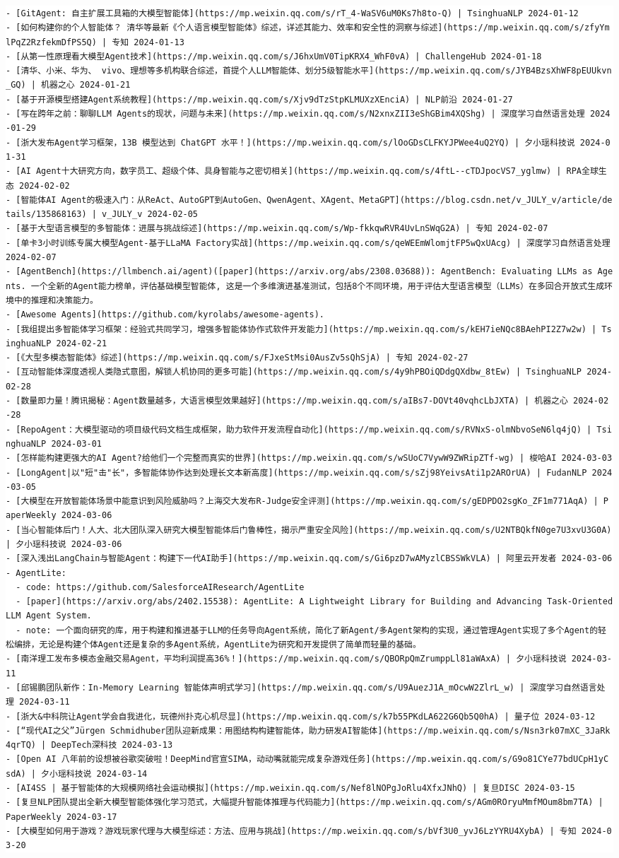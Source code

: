     - [GitAgent: 自主扩展工具箱的大模型智能体](https://mp.weixin.qq.com/s/rT_4-WaSV6uM0Ks7h8to-Q) | TsinghuaNLP 2024-01-12
    - [如何构建你的个人智能体？ 清华等最新《个人语言模型智能体》综述，详述其能力、效率和安全性的洞察与综述](https://mp.weixin.qq.com/s/zfyYmlPqZ2RzfekmDfPS5Q) | 专知 2024-01-13
    - [从第一性原理看大模型Agent技术](https://mp.weixin.qq.com/s/J6hxUmV0TipKRX4_WhF0vA) | ChallengeHub 2024-01-18
    - [清华、小米、华为、 vivo、理想等多机构联合综述，首提个人LLM智能体、划分5级智能水平](https://mp.weixin.qq.com/s/JYB4BzsXhWF8pEUUkvn_GQ) | 机器之心 2024-01-21
    - [基于开源模型搭建Agent系统教程](https://mp.weixin.qq.com/s/Xjv9dTzStpKLMUXzXEnciA) | NLP前沿 2024-01-27
    - [写在跨年之前：聊聊LLM Agents的现状，问题与未来](https://mp.weixin.qq.com/s/N2xnxZII3eShGBim4XQShg) | 深度学习自然语言处理 2024-01-29
    - [浙大发布Agent学习框架，13B 模型达到 ChatGPT 水平！](https://mp.weixin.qq.com/s/lOoGDsCLFKYJPWee4uQ2YQ) | 夕小瑶科技说 2024-01-31
    - [AI Agent十大研究方向，数字员工、超级个体、具身智能与之密切相关](https://mp.weixin.qq.com/s/4ftL--cTDJpocVS7_yglmw) | RPA全球生态 2024-02-02
    - [智能体AI Agent的极速入门：从ReAct、AutoGPT到AutoGen、QwenAgent、XAgent、MetaGPT](https://blog.csdn.net/v_JULY_v/article/details/135868163) | v_JULY_v 2024-02-05
    - [基于大型语言模型的多智能体：进展与挑战综述](https://mp.weixin.qq.com/s/Wp-fkkqwRVR4UvLnSWqG2A) | 专知 2024-02-07
    - [单卡3小时训练专属大模型Agent-基于LLaMA Factory实战](https://mp.weixin.qq.com/s/qeWEEmWlomjtFP5wQxUAcg) | 深度学习自然语言处理 2024-02-07
    - [AgentBench](https://llmbench.ai/agent)([paper](https://arxiv.org/abs/2308.03688)): AgentBench: Evaluating LLMs as Agents. 一个全新的Agent能力榜单，评估基础模型智能体, 这是一个多维演进基准测试，包括8个不同环境，用于评估大型语言模型（LLMs）在多回合开放式生成环境中的推理和决策能力。
    - [Awesome Agents](https://github.com/kyrolabs/awesome-agents).
    - [我组提出多智能体学习框架：经验式共同学习，增强多智能体协作式软件开发能力](https://mp.weixin.qq.com/s/kEH7ieNQc8BAehPI2Z7w2w) | TsinghuaNLP 2024-02-21
    - [《大型多模态智能体》综述](https://mp.weixin.qq.com/s/FJxeStMsi0AusZv5sQhSjA) | 专知 2024-02-27
    - [互动智能体深度透视人类隐式意图，解锁人机协同的更多可能](https://mp.weixin.qq.com/s/4y9hPBOiQDdgQXdbw_8tEw) | TsinghuaNLP 2024-02-28
    - [数量即力量！腾讯揭秘：Agent数量越多，大语言模型效果越好](https://mp.weixin.qq.com/s/aIBs7-DOVt40vqhcLbJXTA) | 机器之心 2024-02-28
    - [RepoAgent：大模型驱动的项目级代码文档生成框架，助力软件开发流程自动化](https://mp.weixin.qq.com/s/RVNxS-olmNbvoSeN6lq4jQ) | TsinghuaNLP 2024-03-01
    - [怎样能构建更强大的AI Agent?给他们一个完整而真实的世界](https://mp.weixin.qq.com/s/wSUoC7VywW9ZWRipZTf-wg) | 梭哈AI 2024-03-03
    - [LongAgent|以"短"击"长"，多智能体协作达到处理长文本新高度](https://mp.weixin.qq.com/s/sZj98YeivsAti1p2AROrUA) | FudanNLP 2024-03-05
    - [大模型在开放智能体场景中能意识到风险威胁吗？上海交大发布R-Judge安全评测](https://mp.weixin.qq.com/s/gEDPDO2sgKo_ZF1m771AqA) | PaperWeekly 2024-03-06
    - [当心智能体后门！人大、北大团队深入研究大模型智能体后门鲁棒性，揭示严重安全风险](https://mp.weixin.qq.com/s/U2NTBQkfN0ge7U3xvU3G0A) | 夕小瑶科技说 2024-03-06
    - [深入浅出LangChain与智能Agent：构建下一代AI助手](https://mp.weixin.qq.com/s/Gi6pzD7wAMyzlCBSSWkVLA) | 阿里云开发者 2024-03-06
    - AgentLite:
      - code: https://github.com/SalesforceAIResearch/AgentLite
      - [paper](https://arxiv.org/abs/2402.15538): AgentLite: A Lightweight Library for Building and Advancing Task-Oriented LLM Agent System.
      - note: 一个面向研究的库，用于构建和推进基于LLM的任务导向Agent系统，简化了新Agent/多Agent架构的实现，通过管理Agent实现了多个Agent的轻松编排，无论是构建个体Agent还是复杂的多Agent系统，AgentLite为研究和开发提供了简单而轻量的基础。
    - [南洋理工发布多模态金融交易Agent，平均利润提高36%！](https://mp.weixin.qq.com/s/QBORpQmZrumppLl81aWAxA) | 夕小瑶科技说 2024-03-11
    - [邱锡鹏团队新作：In-Memory Learning 智能体声明式学习](https://mp.weixin.qq.com/s/U9AuezJ1A_mOcwW2ZlrL_w) | 深度学习自然语言处理 2024-03-11
    - [浙大&中科院让Agent学会自我进化，玩德州扑克心机尽显](https://mp.weixin.qq.com/s/k7b55PKdLA622G6Qb5Q0hA) | 量子位 2024-03-12
    - [“现代AI之父”Jürgen Schmidhuber团队迎新成果：用图结构构建智能体，助力研发AI智能体](https://mp.weixin.qq.com/s/Nsn3rk07mXC_3JaRk4qrTQ) | DeepTech深科技 2024-03-13
    - [Open AI 八年前的设想被谷歌突破啦！DeepMind官宣SIMA，动动嘴就能完成复杂游戏任务](https://mp.weixin.qq.com/s/G9o81CYe77bdUCpH1yCsdA) | 夕小瑶科技说 2024-03-14
    - [AI4SS | 基于智能体的大规模网络社会运动模拟](https://mp.weixin.qq.com/s/Nef8lNOPgJoRlu4XfxJNhQ) | 复旦DISC 2024-03-15
    - [复旦NLP团队提出全新大模型智能体强化学习范式，大幅提升智能体推理与代码能力](https://mp.weixin.qq.com/s/AGm0ROryuMmfMOum8bm7TA) | PaperWeekly 2024-03-17
    - [大模型如何用于游戏？游戏玩家代理与大模型综述：方法、应用与挑战](https://mp.weixin.qq.com/s/bVf3U0_yvJ6LzYYRU4XybA) | 专知 2024-03-20